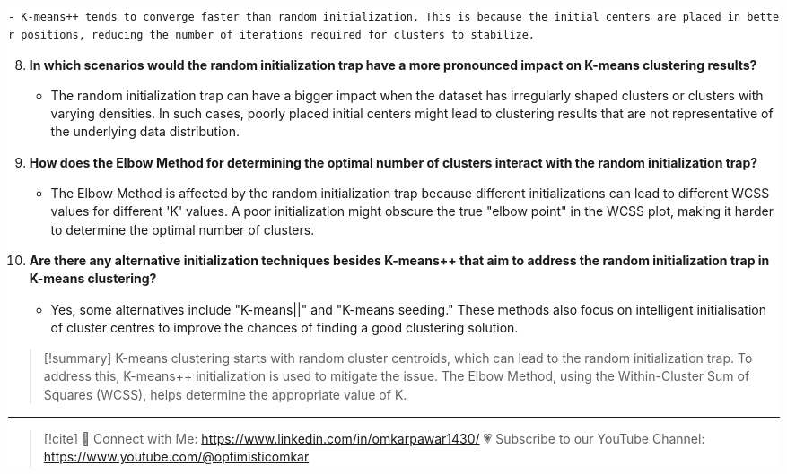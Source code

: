     - K-means++ tends to converge faster than random initialization. This is because the initial centers are placed in better positions, reducing the number of iterations required for clusters to stabilize.
8. **In which scenarios would the random initialization trap have a more pronounced impact on K-means clustering results?**
    
    - The random initialization trap can have a bigger impact when the dataset has irregularly shaped clusters or clusters with varying densities. In such cases, poorly placed initial centers might lead to clustering results that are not representative of the underlying data distribution.
9. **How does the Elbow Method for determining the optimal number of clusters interact with the random initialization trap?**
    
    - The Elbow Method is affected by the random initialization trap because different initializations can lead to different WCSS values for different 'K' values. A poor initialization might obscure the true "elbow point" in the WCSS plot, making it harder to determine the optimal number of clusters.
10. **Are there any alternative initialization techniques besides K-means++ that aim to address the random initialization trap in K-means clustering?**
    
    - Yes, some alternatives include "K-means||" and "K-means seeding." These methods also focus on intelligent initialisation of cluster centres to improve the chances of finding a good clustering solution.

>[!summary] 
K-means clustering starts with random cluster centroids, which can lead to the random initialization trap. To address this, K-means++ initialization is used to mitigate the issue. The Elbow Method, using the Within-Cluster Sum of Squares (WCSS), helps determine the appropriate value of K.
>

----
>[!cite]
> 🤝 Connect with Me: https://www.linkedin.com/in/omkarpawar1430/
> 💗 Subscribe to our YouTube Channel: https://www.youtube.com/@optimisticomkar
> 

